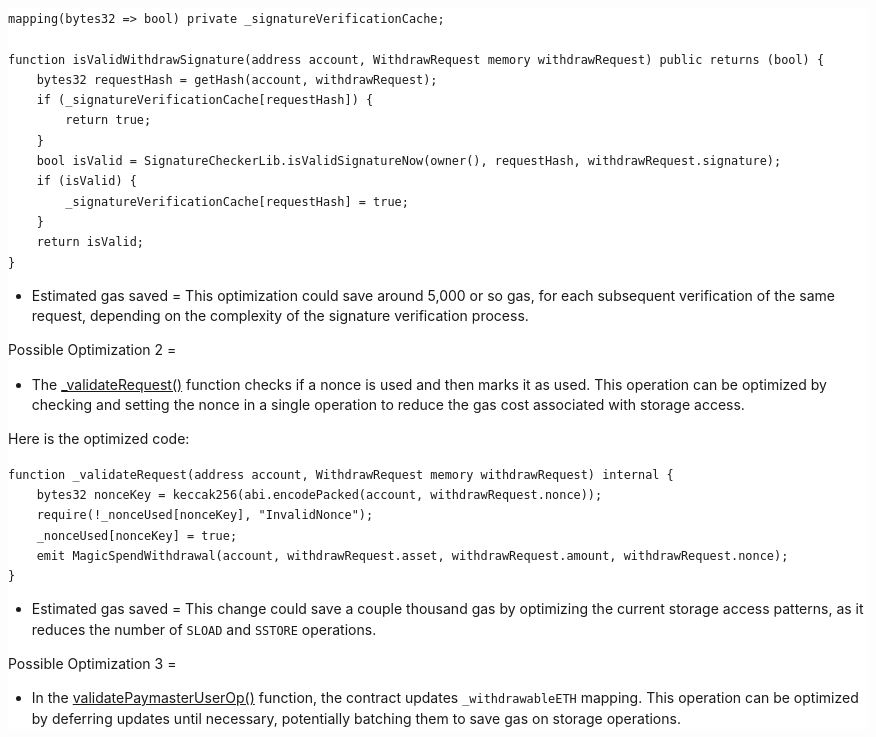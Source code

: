 


```solidity
mapping(bytes32 => bool) private _signatureVerificationCache;

function isValidWithdrawSignature(address account, WithdrawRequest memory withdrawRequest) public returns (bool) {
    bytes32 requestHash = getHash(account, withdrawRequest);
    if (_signatureVerificationCache[requestHash]) {
        return true;
    }
    bool isValid = SignatureCheckerLib.isValidSignatureNow(owner(), requestHash, withdrawRequest.signature);
    if (isValid) {
        _signatureVerificationCache[requestHash] = true;
    }
    return isValid;
}
```




- Estimated gas saved = This optimization could save around 5,000 or so gas, for each subsequent verification of the same request, depending on the complexity of the signature verification process.

Possible Optimization 2 = 
- The [_validateRequest()](https://github.com/code-423n4/2024-03-coinbase/blob/main/src/MagicSpend/MagicSpend.sol#L315C1-L325C1) function checks if a nonce is used and then marks it as used. This operation can be optimized by checking and setting the nonce in a single operation to reduce the gas cost associated with storage access.

Here is the optimized code: 




```solidity
function _validateRequest(address account, WithdrawRequest memory withdrawRequest) internal {
    bytes32 nonceKey = keccak256(abi.encodePacked(account, withdrawRequest.nonce));
    require(!_nonceUsed[nonceKey], "InvalidNonce");
    _nonceUsed[nonceKey] = true;
    emit MagicSpendWithdrawal(account, withdrawRequest.asset, withdrawRequest.amount, withdrawRequest.nonce);
}

```




- Estimated gas saved = This change could save a couple thousand gas by optimizing the current storage access patterns, as it reduces the number of ``SLOAD`` and ``SSTORE`` operations.

Possible Optimization 3 = 
- In the [validatePaymasterUserOp()](https://github.com/code-423n4/2024-03-coinbase/blob/main/src/MagicSpend/MagicSpend.sol#L109C1-L140C6) function, the contract updates ``_withdrawableETH`` mapping. This operation can be optimized by deferring updates until necessary, potentially batching them to save gas on storage operations.
